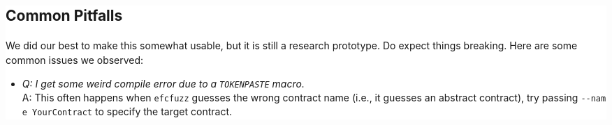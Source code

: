 ## Common Pitfalls

We did our best to make this somewhat usable, but it is still a research
prototype. Do expect things breaking. Here are some common issues we observed:

* *Q: I get some weird compile error due to a `TOKENPASTE` macro.*  
  A: This often happens when `efcfuzz` guesses the wrong contract name (i.e.,
  it guesses an abstract contract), try passing `--name YourContract` to
  specify the target contract.
